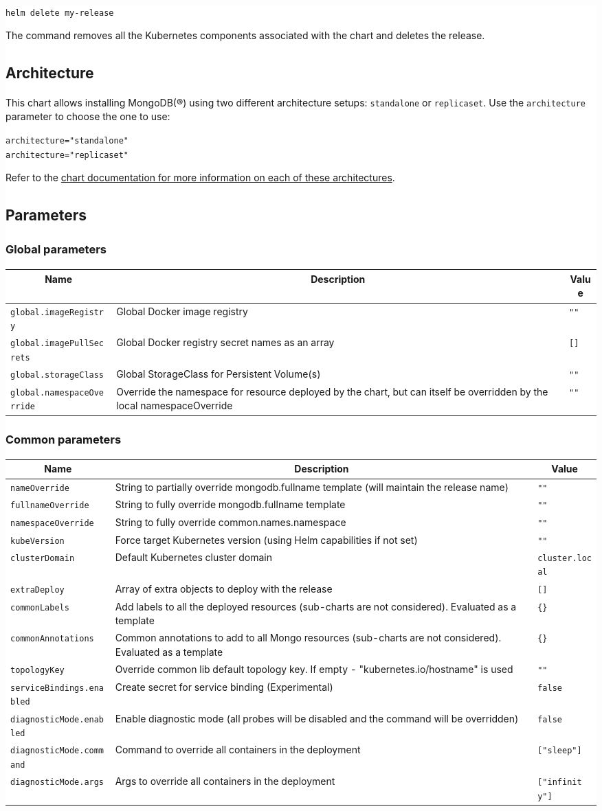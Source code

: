 ```console
helm delete my-release
```

The command removes all the Kubernetes components associated with the chart and deletes the release.

## Architecture

This chart allows installing MongoDB(&reg;) using two different architecture setups: `standalone` or `replicaset`. Use the `architecture` parameter to choose the one to use:

```console
architecture="standalone"
architecture="replicaset"
```

Refer to the [chart documentation for more information on each of these architectures](https://docs.bitnami.com/kubernetes/infrastructure/mongodb/get-started/understand-architecture/).

## Parameters

### Global parameters

| Name                       | Description                                                                                                            | Value |
| -------------------------- | ---------------------------------------------------------------------------------------------------------------------- | ----- |
| `global.imageRegistry`     | Global Docker image registry                                                                                           | `""`  |
| `global.imagePullSecrets`  | Global Docker registry secret names as an array                                                                        | `[]`  |
| `global.storageClass`      | Global StorageClass for Persistent Volume(s)                                                                           | `""`  |
| `global.namespaceOverride` | Override the namespace for resource deployed by the chart, but can itself be overridden by the local namespaceOverride | `""`  |

### Common parameters

| Name                      | Description                                                                                               | Value           |
| ------------------------- | --------------------------------------------------------------------------------------------------------- | --------------- |
| `nameOverride`            | String to partially override mongodb.fullname template (will maintain the release name)                   | `""`            |
| `fullnameOverride`        | String to fully override mongodb.fullname template                                                        | `""`            |
| `namespaceOverride`       | String to fully override common.names.namespace                                                           | `""`            |
| `kubeVersion`             | Force target Kubernetes version (using Helm capabilities if not set)                                      | `""`            |
| `clusterDomain`           | Default Kubernetes cluster domain                                                                         | `cluster.local` |
| `extraDeploy`             | Array of extra objects to deploy with the release                                                         | `[]`            |
| `commonLabels`            | Add labels to all the deployed resources (sub-charts are not considered). Evaluated as a template         | `{}`            |
| `commonAnnotations`       | Common annotations to add to all Mongo resources (sub-charts are not considered). Evaluated as a template | `{}`            |
| `topologyKey`             | Override common lib default topology key. If empty - "kubernetes.io/hostname" is used                     | `""`            |
| `serviceBindings.enabled` | Create secret for service binding (Experimental)                                                          | `false`         |
| `diagnosticMode.enabled`  | Enable diagnostic mode (all probes will be disabled and the command will be overridden)                   | `false`         |
| `diagnosticMode.command`  | Command to override all containers in the deployment                                                      | `["sleep"]`     |
| `diagnosticMode.args`     | Args to override all containers in the deployment                                                         | `["infinity"]`  |
